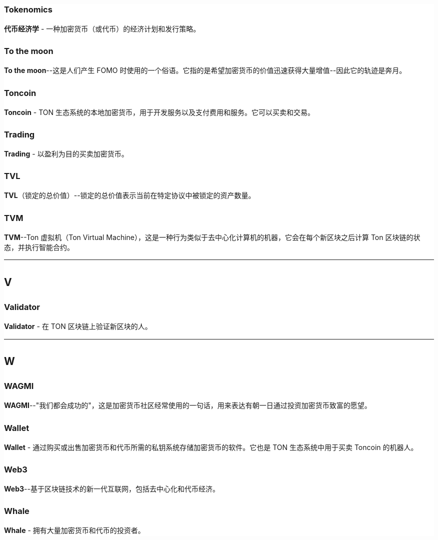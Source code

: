 ### Tokenomics

**代币经济学** - 一种加密货币（或代币）的经济计划和发行策略。

### To the moon

**To the moon**--这是人们产生 FOMO 时使用的一个俗语。它指的是希望加密货币的价值迅速获得大量增值--因此它的轨迹是奔月。

### Toncoin

**Toncoin** - TON 生态系统的本地加密货币，用于开发服务以及支付费用和服务。它可以买卖和交易。

### Trading

**Trading** - 以盈利为目的买卖加密货币。

### TVL

**TVL**（锁定的总价值）--锁定的总价值表示当前在特定协议中被锁定的资产数量。

### TVM

**TVM**--Ton 虚拟机（Ton Virtual Machine），这是一种行为类似于去中心化计算机的机器，它会在每个新区块之后计算 Ton 区块链的状态，并执行智能合约。

___________

## V

### Validator

**Validator** - 在 TON 区块链上验证新区块的人。

___________

## W

### WAGMI

**WAGMI**--"我们都会成功的"，这是加密货币社区经常使用的一句话，用来表达有朝一日通过投资加密货币致富的愿望。

### Wallet

**Wallet** - 通过购买或出售加密货币和代币所需的私钥系统存储加密货币的软件。它也是 TON 生态系统中用于买卖 Toncoin 的机器人。

### Web3

**Web3**--基于区块链技术的新一代互联网，包括去中心化和代币经济。

### Whale

**Whale** - 拥有大量加密货币和代币的投资者。
